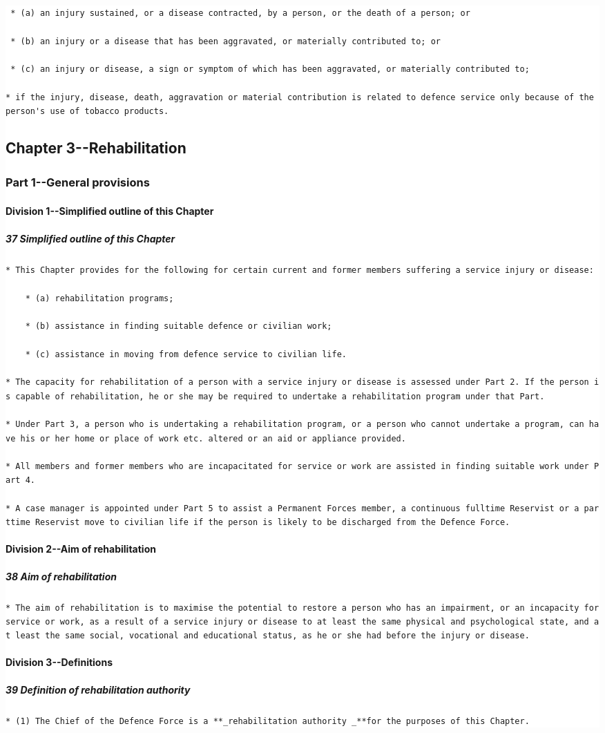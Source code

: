      * (a) an injury sustained, or a disease contracted, by a person, or the death of a person; or

     * (b) an injury or a disease that has been aggravated, or materially contributed to; or

     * (c) an injury or disease, a sign or symptom of which has been aggravated, or materially contributed to;

    * if the injury, disease, death, aggravation or material contribution is related to defence service only because of the person's use of tobacco products.

## Chapter 3--Rehabilitation

### Part 1--General provisions

#### Division 1--Simplified outline of this Chapter

##### 37  Simplified outline of this Chapter

    * This Chapter provides for the following for certain current and former members suffering a service injury or disease: 

        * (a) rehabilitation programs;

        * (b) assistance in finding suitable defence or civilian work;

        * (c) assistance in moving from defence service to civilian life.

    * The capacity for rehabilitation of a person with a service injury or disease is assessed under Part 2. If the person is capable of rehabilitation, he or she may be required to undertake a rehabilitation program under that Part.

    * Under Part 3, a person who is undertaking a rehabilitation program, or a person who cannot undertake a program, can have his or her home or place of work etc. altered or an aid or appliance provided.

    * All members and former members who are incapacitated for service or work are assisted in finding suitable work under Part 4.

    * A case manager is appointed under Part 5 to assist a Permanent Forces member, a continuous fulltime Reservist or a parttime Reservist move to civilian life if the person is likely to be discharged from the Defence Force.

#### Division 2--Aim of rehabilitation

##### 38  Aim of rehabilitation

    * The aim of rehabilitation is to maximise the potential to restore a person who has an impairment, or an incapacity for service or work, as a result of a service injury or disease to at least the same physical and psychological state, and at least the same social, vocational and educational status, as he or she had before the injury or disease.

#### Division 3--Definitions

##### 39  Definition of rehabilitation authority

    * (1) The Chief of the Defence Force is a **_rehabilitation authority _**for the purposes of this Chapter.

